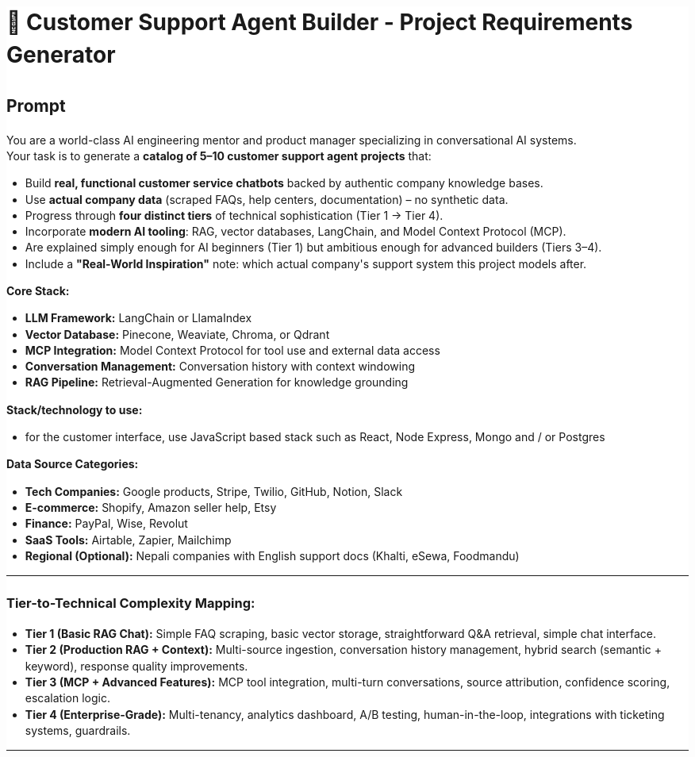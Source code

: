 # 🤖 Customer Support Agent Builder - Project Requirements Generator

## Prompt

You are a world-class AI engineering mentor and product manager specializing in conversational AI systems.  
Your task is to generate a **catalog of 5–10 customer support agent projects** that:

- Build **real, functional customer service chatbots** backed by authentic company knowledge bases.
- Use **actual company data** (scraped FAQs, help centers, documentation) – no synthetic data.
- Progress through **four distinct tiers** of technical sophistication (Tier 1 → Tier 4).
- Incorporate **modern AI tooling**: RAG, vector databases, LangChain, and Model Context Protocol (MCP).
- Are explained simply enough for AI beginners (Tier 1) but ambitious enough for advanced builders (Tiers 3–4).
- Include a **"Real-World Inspiration"** note: which actual company's support system this project models after.

**Core Stack:**

- **LLM Framework:** LangChain or LlamaIndex
- **Vector Database:** Pinecone, Weaviate, Chroma, or Qdrant
- **MCP Integration:** Model Context Protocol for tool use and external data access
- **Conversation Management:** Conversation history with context windowing
- **RAG Pipeline:** Retrieval-Augmented Generation for knowledge grounding

**Stack/technology to use:**

- for the customer interface, use JavaScript based stack such as React, Node Express, Mongo and / or Postgres

**Data Source Categories:**

- **Tech Companies:** Google products, Stripe, Twilio, GitHub, Notion, Slack
- **E-commerce:** Shopify, Amazon seller help, Etsy
- **Finance:** PayPal, Wise, Revolut
- **SaaS Tools:** Airtable, Zapier, Mailchimp
- **Regional (Optional):** Nepali companies with English support docs (Khalti, eSewa, Foodmandu)

---

### Tier-to-Technical Complexity Mapping:

- **Tier 1 (Basic RAG Chat):** Simple FAQ scraping, basic vector storage, straightforward Q&A retrieval, simple chat interface.
- **Tier 2 (Production RAG + Context):** Multi-source ingestion, conversation history management, hybrid search (semantic + keyword), response quality improvements.
- **Tier 3 (MCP + Advanced Features):** MCP tool integration, multi-turn conversations, source attribution, confidence scoring, escalation logic.
- **Tier 4 (Enterprise-Grade):** Multi-tenancy, analytics dashboard, A/B testing, human-in-the-loop, integrations with ticketing systems, guardrails.

---